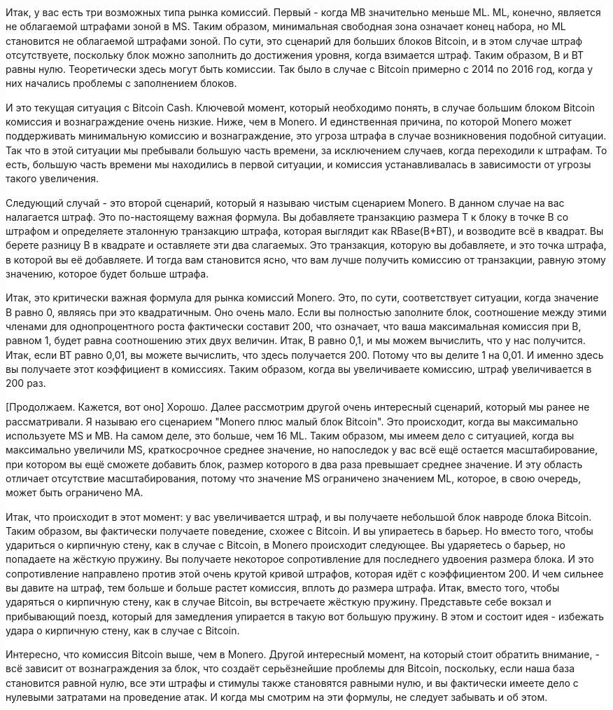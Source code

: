 
Итак, у вас есть три возможных типа рынка комиссий. Первый - когда MB значительно меньше ML. ML, конечно, является не облагаемой штрафами зоной в MS. Таким образом, минимальная свободная зона означает конец набора, но ML становится не облагаемой штрафами зоной. По сути, это сценарий для больших блоков Bitcoin, и в этом случае штраф отсутствуете, поскольку блок можно заполнить до достижения уровня, когда взимается штраф. Таким образом, B и BT равны нулю. Теоретически здесь могут быть комиссии. Так было в случае с Bitcoin примерно с 2014 по 2016 год, когда у них начались проблемы с заполнением блоков.

И это текущая ситуация с Bitcoin Cash. Ключевой момент, который необходимо понять, в случае большим блоком Bitcoin комиссия и вознаграждение очень низкие. Ниже, чем в Monero. И единственная причина, по которой Monero может поддерживать минимальную комиссию и вознаграждение, это угроза штрафа в случае возникновения подобной ситуации. Так что в этой ситуации мы пребывали большую часть времени, за исключением случаев, когда переходили к штрафам. То есть, большую часть времени мы находились в первой ситуации, и комиссия устанавливалась в зависимости от угрозы такого увеличения.

Следующий случай - это второй сценарий, который я называю чистым сценарием Monero. В данном случае на вас налагается штраф. Это по-настоящему важная формула. Вы добавляете транзакцию размера T к блоку в точке B со штрафом и определяете эталонную транзакцию штрафа, которая выглядит как RBase(B+BT), и возводите всё в квадрат. Вы берете разницу B в квадрате и оставляете эти два слагаемых. Это транзакция, которую вы добавляете, и это точка штрафа, в которой вы её добавляете. И тогда вам становится ясно, что вам лучше получить комиссию от транзакции, равную этому значению, которое будет больше штрафа.

Итак, это критически важная формула для рынка комиссий Monero. Это, по сути, соответствует ситуации, когда значение B равно 0, являясь при это квадратичным. Оно очень мало. Если вы полностью заполните блок, соотношение между этими членами для однопроцентного  роста фактически составит 200, что означает, что ваша максимальная комиссия при B, равном 1, будет равна соотношению этих двух величин. Итак, B равно 0,1, и мы можем вычислить, что у нас получится. Итак, если BT равно 0,01, вы можете вычислить, что здесь получается 200. Потому что вы делите 1 на 0,01. И именно здесь вы получаете этот коэффициент в комиссиях. Таким образом, когда вы увеличиваете комиссию, штраф увеличивается в 200 раз.

[Продолжаем. Кажется, вот оно] Хорошо. Далее рассмотрим другой очень интересный сценарий, который мы ранее не рассматривали. Я называю его сценарием "Monero плюс малый блок Bitcoin". Это происходит, когда вы максимально используете MS и MB. На самом деле, это больше, чем 16 ML. Таким образом, мы имеем дело с ситуацией, когда вы максимально увеличили MS, краткосрочное среднее значение, но напоследок у вас всё ещё остается масштабирование, при котором вы ещё сможете добавить блок, размер которого в два раза превышает среднее значение. И эту область отличает отсутствие масштабирования, потому что значение MS ограничено значением ML, которое, в свою очередь, может быть ограничено MA.

Итак, что происходит в этот момент: у вас увеличивается штраф, и вы получаете небольшой блок навроде блока Bitcoin. Таким образом, вы фактически получаете поведение, схожее с Bitcoin. И вы упираетесь в барьер. Но вместо того, чтобы удариться о кирпичную стену, как в случае с Bitcoin, в Monero происходит следующее. Вы ударяетесь о барьер, но попадаете на жёсткую пружину. Вы получаете некоторое сопротивление для последнего удвоения размера блока. И это сопротивление направлено против этой очень крутой кривой штрафов, которая идёт с коэффициентом 200. И чем сильнее вы давите на штраф, тем больше и больше растет комиссия, вплоть до размера штрафа. Итак, вместо того, чтобы ударяться о кирпичную стену, как в случае Bitcoin, вы встречаете жёсткую пружину. Представьте себе вокзал и прибывающий поезд, который для замедления упирается в такую вот большую пружину. В этом и состоит идея - избежать удара о кирпичную стену, как в случае с Bitcoin.

Интересно, что комиссия Bitcoin выше, чем в Monero. Другой интересный момент, на который стоит обратить внимание, - всё зависит от вознаграждения за блок, что создаёт серьёзнейшие проблемы для Bitcoin, поскольку, если наша база становится равной нулю, все эти штрафы и стимулы также становятся равными нулю, и вы фактически имеете дело с нулевыми затратами на проведение атак. И когда мы смотрим на эти формулы, не следует забывать и об этом.
